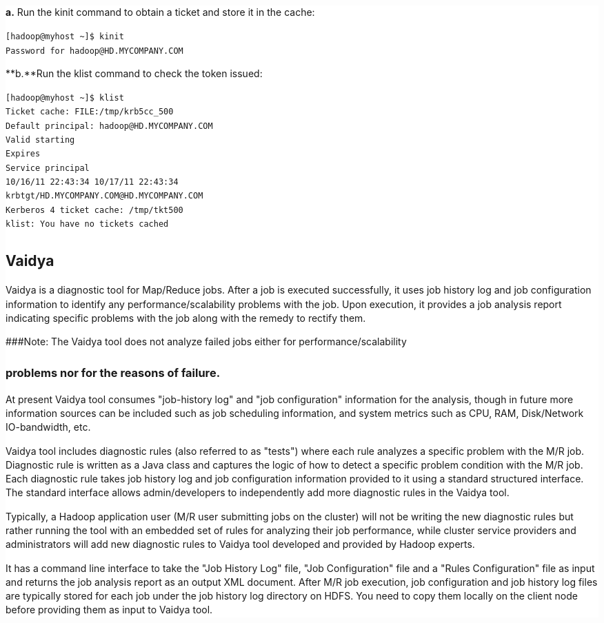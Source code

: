 **a.**  Run the kinit command to obtain a ticket and store it in the cache:

```xml
[hadoop@myhost ~]$ kinit
Password for hadoop@HD.MYCOMPANY.COM

```
**b.**Run the klist command to check the token issued:
```xml
[hadoop@myhost ~]$ klist
Ticket cache: FILE:/tmp/krb5cc_500
Default principal: hadoop@HD.MYCOMPANY.COM
Valid starting
Expires
Service principal
10/16/11 22:43:34 10/17/11 22:43:34
krbtgt/HD.MYCOMPANY.COM@HD.MYCOMPANY.COM
Kerberos 4 ticket cache: /tmp/tkt500
klist: You have no tickets cached

```
Vaidya
------

Vaidya is a diagnostic tool for Map/Reduce jobs. After a job is executed successfully,
it uses job history log and job configuration information to identify any
performance/scalability problems with the job. Upon execution, it provides a job
analysis report indicating specific problems with the job along with the remedy to
rectify them.

###Note: The Vaidya tool does not analyze failed jobs either for performance/scalability
###        problems nor for the reasons of failure.

At present Vaidya tool consumes "job-history log" and "job configuration"
information for the analysis, though in future more information sources can be
included such as job scheduling information, and system metrics such as CPU, RAM,
Disk/Network IO-bandwidth, etc.

Vaidya tool includes diagnostic rules (also referred to as "tests") where each rule
analyzes a specific problem with the M/R job. Diagnostic rule is written as a Java
class and captures the logic of how to detect a specific problem condition with the
M/R job. Each diagnostic rule takes job history log and job configuration information
provided to it using a standard structured interface. The standard interface allows
admin/developers to independently add more diagnostic rules in the Vaidya tool.

Typically, a Hadoop application user (M/R user submitting jobs on the cluster) will
not be writing the new diagnostic rules but rather running the tool with an embedded
set of rules for analyzing their job performance, while cluster service providers and
administrators will add new diagnostic rules to Vaidya tool developed and provided
by Hadoop experts. 

It has a command line interface to take the "Job History Log" file, "Job Configuration"
file and a "Rules Configuration" file as input and returns the job analysis report as an
output XML document. After M/R job execution, job configuration and job history
log files are typically stored for each job under the job history log directory on HDFS.
You need to copy them locally on the client node before providing them as input to
Vaidya tool.

